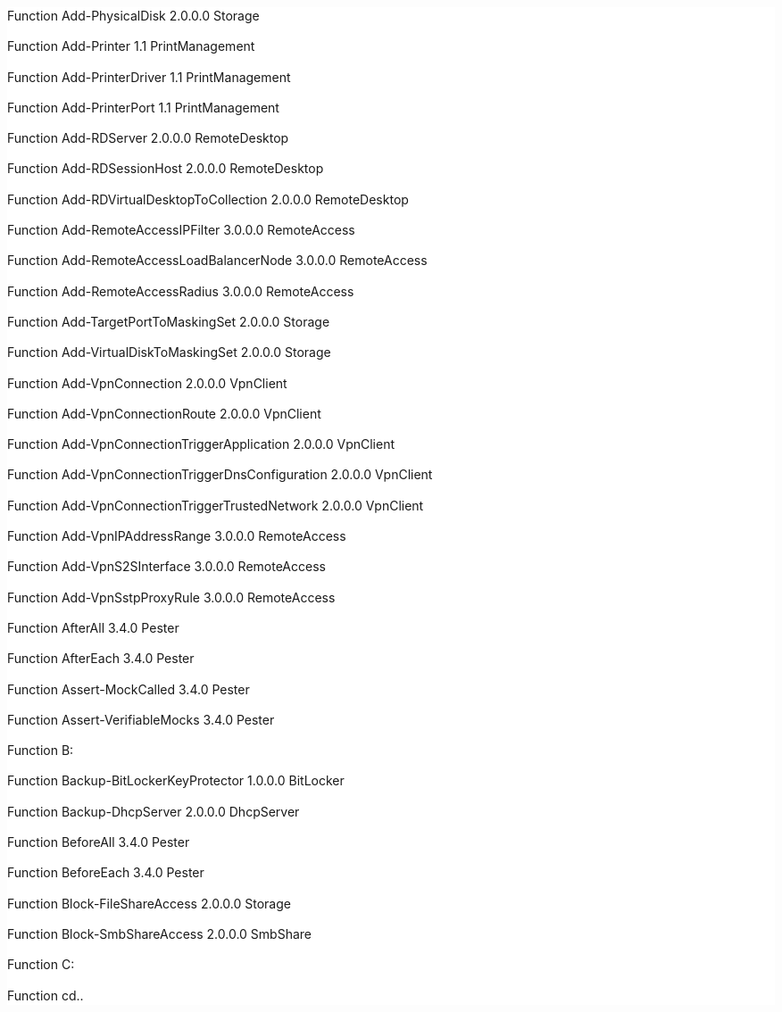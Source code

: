 Function        Add-PhysicalDisk                                   2.0.0.0    Storage                                 

Function        Add-Printer                                        1.1        PrintManagement                         

Function        Add-PrinterDriver                                  1.1        PrintManagement                         

Function        Add-PrinterPort                                    1.1        PrintManagement                         

Function        Add-RDServer                                       2.0.0.0    RemoteDesktop                           

Function        Add-RDSessionHost                                  2.0.0.0    RemoteDesktop                           

Function        Add-RDVirtualDesktopToCollection                   2.0.0.0    RemoteDesktop                           

Function        Add-RemoteAccessIPFilter                           3.0.0.0    RemoteAccess                            

Function        Add-RemoteAccessLoadBalancerNode                   3.0.0.0    RemoteAccess                            

Function        Add-RemoteAccessRadius                             3.0.0.0    RemoteAccess                            

Function        Add-TargetPortToMaskingSet                         2.0.0.0    Storage                                 

Function        Add-VirtualDiskToMaskingSet                        2.0.0.0    Storage                                 

Function        Add-VpnConnection                                  2.0.0.0    VpnClient                               

Function        Add-VpnConnectionRoute                             2.0.0.0    VpnClient                               

Function        Add-VpnConnectionTriggerApplication                2.0.0.0    VpnClient                               

Function        Add-VpnConnectionTriggerDnsConfiguration           2.0.0.0    VpnClient                               

Function        Add-VpnConnectionTriggerTrustedNetwork             2.0.0.0    VpnClient                               

Function        Add-VpnIPAddressRange                              3.0.0.0    RemoteAccess                            

Function        Add-VpnS2SInterface                                3.0.0.0    RemoteAccess                            

Function        Add-VpnSstpProxyRule                               3.0.0.0    RemoteAccess                            

Function        AfterAll                                           3.4.0      Pester                                  

Function        AfterEach                                          3.4.0      Pester                                  

Function        Assert-MockCalled                                  3.4.0      Pester                                  

Function        Assert-VerifiableMocks                             3.4.0      Pester                                  

Function        B:                                                                                                    

Function        Backup-BitLockerKeyProtector                       1.0.0.0    BitLocker                               

Function        Backup-DhcpServer                                  2.0.0.0    DhcpServer                              

Function        BeforeAll                                          3.4.0      Pester                                  

Function        BeforeEach                                         3.4.0      Pester                                  

Function        Block-FileShareAccess                              2.0.0.0    Storage                                 

Function        Block-SmbShareAccess                               2.0.0.0    SmbShare                                

Function        C:                                                                                                    

Function        cd..                                                                                                  
